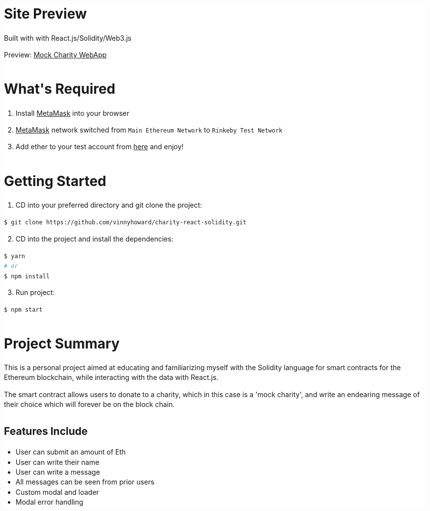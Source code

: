 # Site Preview

Built with with React.js/Solidity/Web3.js 

Preview: [Mock Charity WebApp](https://trusting-mahavira-8582f4.netlify.com/)

# What's Required

1. Install [MetaMask](https://metamask.io/) into your browser

2. [MetaMask](https://metamask.io/)  network switched from ```Main Ethereum Network``` to ```Rinkeby Test Network```

3. Add ether to your test account from [here](https://faucet.rinkeby.io/) and
enjoy!

# Getting Started

1.  CD into your preferred directory and git clone the project:

```bash
$ git clone https://github.com/vinnyhoward/charity-react-solidity.git
```

2. CD into the project and install the dependencies:

```bash
$ yarn 
# or
$ npm install 
```

3.  Run project:

```bash
$ npm start
```


# Project Summary
This is a personal project aimed at educating and familiarizing myself with the Solidity language for smart contracts for the Ethereum blockchain, while interacting with the data with React.js.

The smart contract allows users to donate to a charity, which in this case is a 'mock charity', and write an endearing message of their choice which will forever be on the block chain. 

## Features Include
- User  can submit an amount of Eth 
- User can write their name
- User can write a message
- All messages can be seen from prior users
- Custom modal and loader
- Modal error handling
